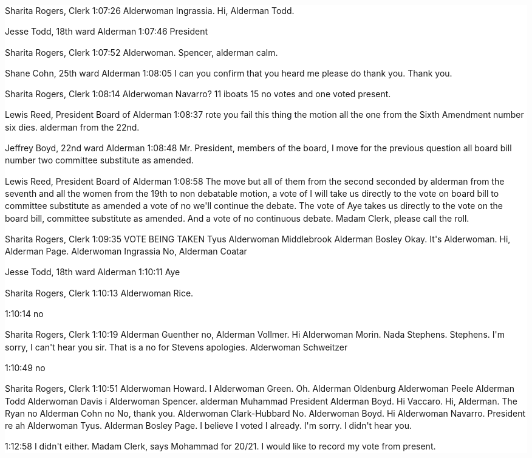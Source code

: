 Sharita Rogers, Clerk  1:07:26
Alderwoman Ingrassia. Hi, Alderman Todd.

Jesse Todd, 18th ward Alderman  1:07:46
President

Sharita Rogers, Clerk  1:07:52
Alderwoman. Spencer, alderman calm.

Shane Cohn, 25th ward Alderman  1:08:05
I can you confirm that you heard me please do thank you. Thank you.

Sharita Rogers, Clerk  1:08:14
Alderwoman Navarro? 11 iboats 15 no votes and one voted present.

Lewis Reed, President Board of Alderman  1:08:37
rote you fail this thing the motion all the one from the Sixth Amendment number six dies. alderman from the 22nd.

Jeffrey Boyd, 22nd ward Alderman  1:08:48
Mr. President, members of the board, I move for the previous question all board bill number two committee substitute as amended.

Lewis Reed, President Board of Alderman  1:08:58
The move but all of them from the second seconded by alderman from the seventh and all the women from the 19th to non debatable motion, a vote of I will take us directly to the vote on board bill to committee substitute as amended a vote of no we'll continue the debate. The vote of Aye takes us directly to the vote on the board bill, committee substitute as amended. And a vote of no continuous debate. Madam Clerk, please call the roll.

Sharita Rogers, Clerk  1:09:35
VOTE BEING TAKEN Tyus Alderwoman Middlebrook Alderman Bosley Okay. It's Alderwoman. Hi, Alderman Page. Alderwoman Ingrassia No, Alderman Coatar

Jesse Todd, 18th ward Alderman  1:10:11
Aye

Sharita Rogers, Clerk  1:10:13
Alderwoman Rice.

1:10:14
no

Sharita Rogers, Clerk  1:10:19
Alderman Guenther no, Alderman Vollmer. Hi Alderwoman Morin. Nada Stephens. Stephens. I'm sorry, I can't hear you sir. That is a no for Stevens apologies. Alderwoman Schweitzer

1:10:49
no

Sharita Rogers, Clerk  1:10:51
Alderwoman Howard. I Alderwoman Green. Oh. Alderman Oldenburg Alderwoman Peele Alderman Todd Alderwoman Davis i Alderwoman Spencer. alderman Muhammad President Alderman Boyd. Hi Vaccaro. Hi, Alderman. The Ryan no Alderman Cohn no No, thank you. Alderwoman Clark-Hubbard No. Alderwoman Boyd. Hi Alderwoman Navarro. President re ah Alderwoman Tyus. Alderman Bosley Page. I believe I voted I already. I'm sorry. I didn't hear you.

1:12:58
I didn't either. Madam Clerk, says Mohammad for 20/21. I would like to record my vote from present.
